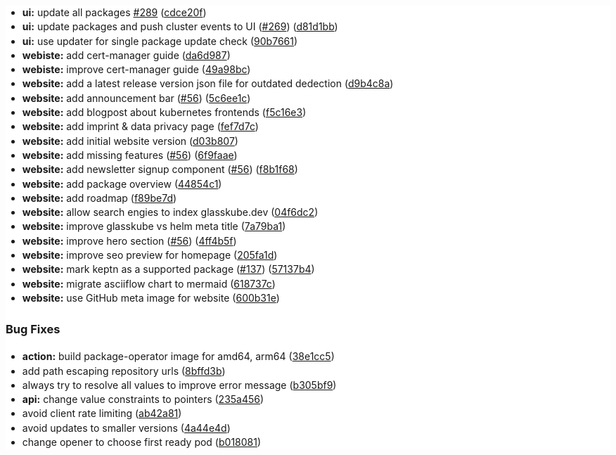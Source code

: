 * **ui:** update all packages [#289](https://github.com/Baalekshan/glasskube/issues/289) ([cdce20f](https://github.com/Baalekshan/glasskube/commit/cdce20f50ef2124e4dd5b95185b39aea07d1f3c9))
* **ui:** update packages and push cluster events to UI ([#269](https://github.com/Baalekshan/glasskube/issues/269)) ([d81d1bb](https://github.com/Baalekshan/glasskube/commit/d81d1bb9b56039cd379c5d85be7d7bdfab52e89c))
* **ui:** use updater for single package update check ([90b7661](https://github.com/Baalekshan/glasskube/commit/90b7661bf39b51e0bdc3d46953204dc80ab7ca23))
* **webiste:** add cert-manager guide ([da6d987](https://github.com/Baalekshan/glasskube/commit/da6d9870b2a8be5a40ed7dad794c0aff6f7192aa))
* **webiste:** improve cert-manager guide ([49a98bc](https://github.com/Baalekshan/glasskube/commit/49a98bcbcbd9220b5be2c4384f36cda140abf0e0))
* **website:** add a latest release version json file for outdated dedection ([d9b4c8a](https://github.com/Baalekshan/glasskube/commit/d9b4c8a5273fb63221e14ed89fa5a65e6c25a14e))
* **website:** add announcement bar ([#56](https://github.com/Baalekshan/glasskube/issues/56)) ([5c6ee1c](https://github.com/Baalekshan/glasskube/commit/5c6ee1ca41cbb6539232029aace3e10b951b6cef))
* **website:** add blogpost about kubernetes frontends ([f5c16e3](https://github.com/Baalekshan/glasskube/commit/f5c16e34bcdd3eda217a0b7496cbfcd33adf318a))
* **website:** add imprint & data privacy page ([fef7d7c](https://github.com/Baalekshan/glasskube/commit/fef7d7ccfb0ffd0aeabc73224b1b7fad5d8ffbc4))
* **website:** add initial website version ([d03b807](https://github.com/Baalekshan/glasskube/commit/d03b80758a074becdb9ae1842cbab86c77436ecf))
* **website:** add missing features ([#56](https://github.com/Baalekshan/glasskube/issues/56)) ([6f9faae](https://github.com/Baalekshan/glasskube/commit/6f9faaee166a1b55a43fb244e0c5e1899f532259))
* **website:** add newsletter signup component ([#56](https://github.com/Baalekshan/glasskube/issues/56)) ([f8b1f68](https://github.com/Baalekshan/glasskube/commit/f8b1f688fde8d0a9d67dc16822e22990dd6ccc9a))
* **website:** add package overview ([44854c1](https://github.com/Baalekshan/glasskube/commit/44854c188b3d8d326c5156e410f755f2e14c0ddf))
* **website:** add roadmap ([f89be7d](https://github.com/Baalekshan/glasskube/commit/f89be7d7e0a8f92ddde0ed979ff16c44fe6b5762))
* **website:** allow search engies to index glasskube.dev ([04f6dc2](https://github.com/Baalekshan/glasskube/commit/04f6dc2fa0ef9671db8855e65404569b210dcfb0))
* **website:** improve glasskube vs helm meta title ([7a79ba1](https://github.com/Baalekshan/glasskube/commit/7a79ba16f27506f68f69dfc8ed9d4e933eb044a0))
* **website:** improve hero section ([#56](https://github.com/Baalekshan/glasskube/issues/56)) ([4ff4b5f](https://github.com/Baalekshan/glasskube/commit/4ff4b5f31f39d8f73329875d5d4c807edbc71f89))
* **website:** improve seo preview for homepage ([205fa1d](https://github.com/Baalekshan/glasskube/commit/205fa1dfe81a7519b3d647a11c3b410a1692c9ac))
* **website:** mark keptn as a supported package ([#137](https://github.com/Baalekshan/glasskube/issues/137)) ([57137b4](https://github.com/Baalekshan/glasskube/commit/57137b43bd33972532cca75de4ce09d92d4f76bf))
* **website:** migrate asciiflow chart to mermaid ([618737c](https://github.com/Baalekshan/glasskube/commit/618737c25f9a7f788f42680cbe9c12e6072aab1d))
* **website:** use GitHub meta image for website ([600b31e](https://github.com/Baalekshan/glasskube/commit/600b31e081524d3d5c91a1ec0b7ad1992057c02b))


### Bug Fixes

* **action:** build package-operator image for amd64, arm64 ([38e1cc5](https://github.com/Baalekshan/glasskube/commit/38e1cc5a810dc2767d937cc5491f5377a6b2ea29))
* add path escaping repository urls ([8bffd3b](https://github.com/Baalekshan/glasskube/commit/8bffd3b79d9d9aabbdb8cd3ca1f885b01bac9190))
* always try to resolve all values to improve error message ([b305bf9](https://github.com/Baalekshan/glasskube/commit/b305bf94d17654330c5c3a1b7c5380ddfd123572))
* **api:** change value constraints to pointers ([235a456](https://github.com/Baalekshan/glasskube/commit/235a456c003edb8fdcef60d6cab7822f9825aa64))
* avoid client rate limiting ([ab42a81](https://github.com/Baalekshan/glasskube/commit/ab42a81a931b389f9e4929584fcb8bc5c784d3e0))
* avoid updates to smaller versions ([4a44e4d](https://github.com/Baalekshan/glasskube/commit/4a44e4d9d99a10acba2267339a52dabefe5c734a))
* change opener to choose first ready pod ([b018081](https://github.com/Baalekshan/glasskube/commit/b018081693ce689c26c2fe11a7dd1de4293d95a9))